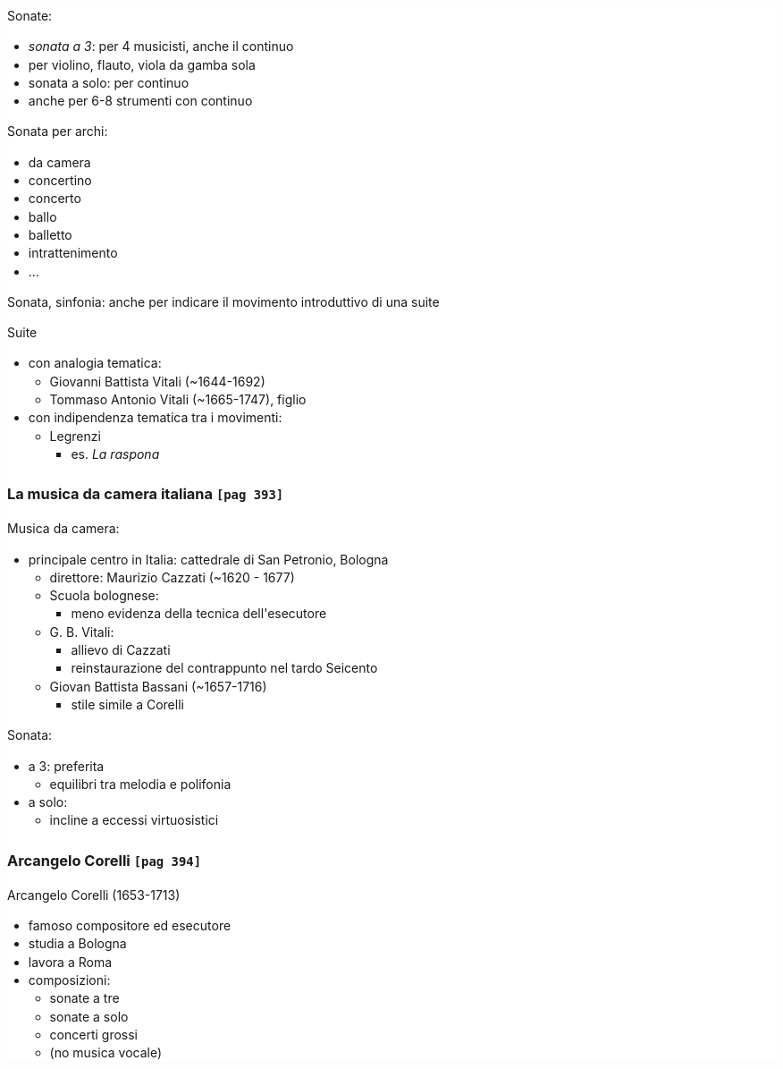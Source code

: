 Sonate:
- _sonata a 3_: per 4 musicisti, anche il continuo
- per violino, flauto, viola da gamba sola
- sonata a solo: per continuo
- anche per 6-8 strumenti con continuo

Sonata per archi:
- da camera
- concertino
- concerto
- ballo
- balletto
- intrattenimento
- …

Sonata, sinfonia: anche per indicare il movimento introduttivo di una suite

Suite
- con analogia tematica:
    + Giovanni Battista Vitali (~1644-1692)
    + Tommaso Antonio Vitali (~1665-1747), figlio
- con indipendenza tematica tra i movimenti:
    - Legrenzi
        + es. _La raspona_

### La musica da camera italiana `[pag 393]`

Musica da camera:
- principale centro in Italia: cattedrale di San Petronio, Bologna
    + direttore: Maurizio Cazzati (~1620 - 1677)
    + Scuola bolognese:
        - meno evidenza della tecnica dell'esecutore
    + G. B. Vitali:
        - allievo di Cazzati
        - reinstaurazione del contrappunto nel tardo Seicento
    + Giovan Battista Bassani (~1657-1716)
        - stile simile a Corelli

Sonata:
- a 3: preferita
    + equilibri tra melodia e polifonia
- a solo:
    + incline a eccessi virtuosistici

### Arcangelo Corelli `[pag 394]`

Arcangelo Corelli (1653-1713)
- famoso compositore ed esecutore
- studia a Bologna
- lavora a Roma
- composizioni:
    + sonate a tre
    + sonate a solo
    + concerti grossi
    + (no musica vocale)
